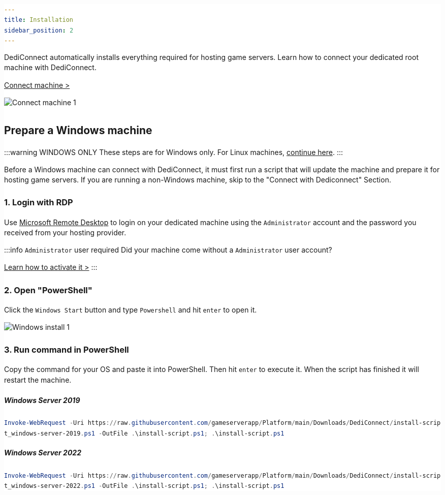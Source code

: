 ```yaml
---
title: Installation
sidebar_position: 2
---
```

DediConnect automatically installs everything required for hosting game servers.
Learn how to connect your dedicated root machine with DediConnect.

[Connect machine >](https://dash.gameserverapp.com/order/machine)

![Connect machine 1](/img/getting_started/dediconnect/installation/connect_machine_page.jpg)

## Prepare a Windows machine

:::warning WINDOWS ONLY
These steps are for Windows only. For Linux machines, [continue here](#connect-with-dediconnect).
:::

Before a Windows machine can connect with DediConnect, it must first run a script that will update the machine and prepare it for hosting game servers. If you are running a non-Windows machine, skip to the "Connect with Dediconnect" Section.

### 1. Login with RDP
Use [Microsoft Remote Desktop](https://www.microsoft.com/en-us/p/microsoft-remote-desktop/9wzdncrfj3ps?activetab=pivot:overviewtab) to login on your dedicated machine using the `Administrator` account and the password you received from your hosting provider.

:::info `Administrator` user required
Did your machine come without a `Administrator` user account?

[Learn how to activate it >](/getting_started/dediconnect/installation#activate-administrator-user-on-windows)
:::

### 2. Open "PowerShell"
Click the `Windows Start` button and type `Powershell` and hit `enter` to open it.

![Windows install 1](/img/getting_started/dediconnect/installation/windows_install_1.jpeg)

### 3. Run command in PowerShell
Copy the command for your OS and paste it into PowerShell. Then hit `enter` to execute it. When the script has finished it will restart the machine.

##### Windows Server 2019
```powershell
Invoke-WebRequest -Uri https://raw.githubusercontent.com/gameserverapp/Platform/main/Downloads/DediConnect/install-script_windows-server-2019.ps1 -OutFile .\install-script.ps1; .\install-script.ps1
```

##### Windows Server 2022
```powershell
Invoke-WebRequest -Uri https://raw.githubusercontent.com/gameserverapp/Platform/main/Downloads/DediConnect/install-script_windows-server-2022.ps1 -OutFile .\install-script.ps1; .\install-script.ps1
```
